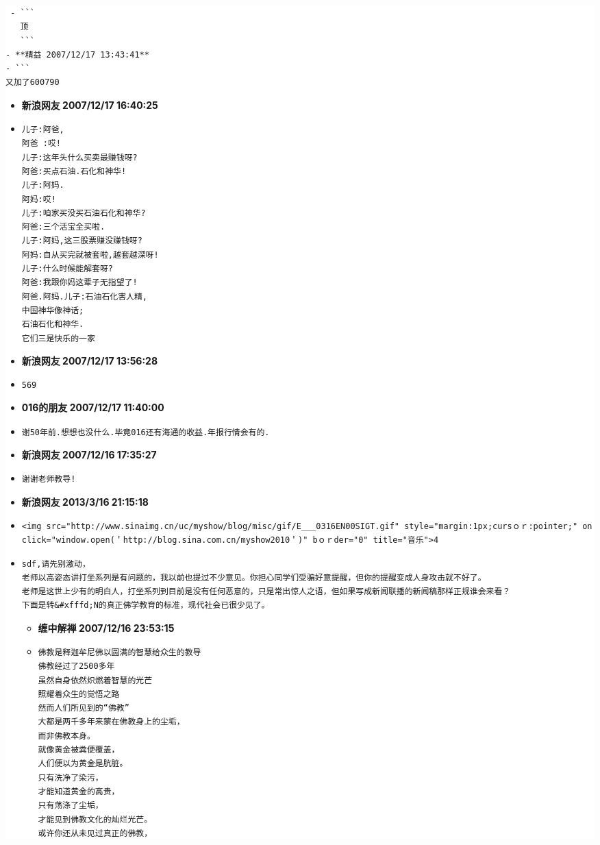   ```
   - ```
     顶
     ```
- **精益 2007/12/17 13:43:41**
- ```
  又加了600790
  ```
- **新浪网友 2007/12/17 16:40:25**
- ```
  儿子:阿爸,
  阿爸 :哎!
  儿子:这年头什么买卖最赚钱呀?
  阿爸:买点石油.石化和神华!
  儿子:阿妈.
  阿妈:哎!
  儿子:咱家买没买石油石化和神华?
  阿爸:三个活宝全买啦.
  儿子:阿妈,这三股票赚没赚钱呀?
  阿妈:自从买完就被套啦,越套越深呀!
  儿子:什么时候能解套呀?
  阿爸:我跟你妈这辈子无指望了!
  阿爸.阿妈.儿子:石油石化害人精,
  中国神华像神话;
  石油石化和神华.
  它们三是快乐的一家
  ```
- **新浪网友 2007/12/17 13:56:28**
- ```
  569
  ```
- **016的朋友 2007/12/17 11:40:00**
- ```
  谢50年前.想想也没什么.毕竟016还有海通的收益.年报行情会有的.
  ```
- **新浪网友 2007/12/16 17:35:27**
- ```
  谢谢老师教导!
  ```
- **新浪网友 2013/3/16 21:15:18**
- ```
  <img src="http://www.sinaimg.cn/uc/myshow/blog/misc/gif/E___0316EN00SIGT.gif" style="margin:1px;cursｏｒ:pointer;" onclick="window.open(＇http://blog.sina.com.cn/myshow2010＇)" bｏｒder="0" title="音乐">4
  ```
- ```
  sdf,请先别激动，
  老师以高姿态讲打坐系列是有问题的，我以前也提过不少意见。你担心同学们受骗好意提醒，但你的提醒变成人身攻击就不好了。
  老师是这世上少有的明白人，打坐系列到目前是没有任何恶意的，只是常出惊人之语，但如果写成新闻联播的新闻稿那样正规谁会来看？
  下面是转&#xfffd;N的真正佛学教育的标准，现代社会已很少见了。
  ```
   - **缠中解禅 2007/12/16 23:53:15**
   - ```
     佛教是释迦牟尼佛以圆满的智慧给众生的教导 
     佛教经过了2500多年 
     虽然自身依然炽燃着智慧的光芒 
     照耀着众生的觉悟之路 
     然而人们所见到的“佛教” 
     大都是两千多年来蒙在佛教身上的尘垢， 
     而非佛教本身。
     就像黄金被粪便覆盖， 
     人们便以为黄金是肮脏。 
     只有洗净了染污， 
     才能知道黄金的高贵， 
     只有荡涤了尘垢， 
     才能见到佛教文化的灿烂光芒。
     或许你还从未见过真正的佛教， 